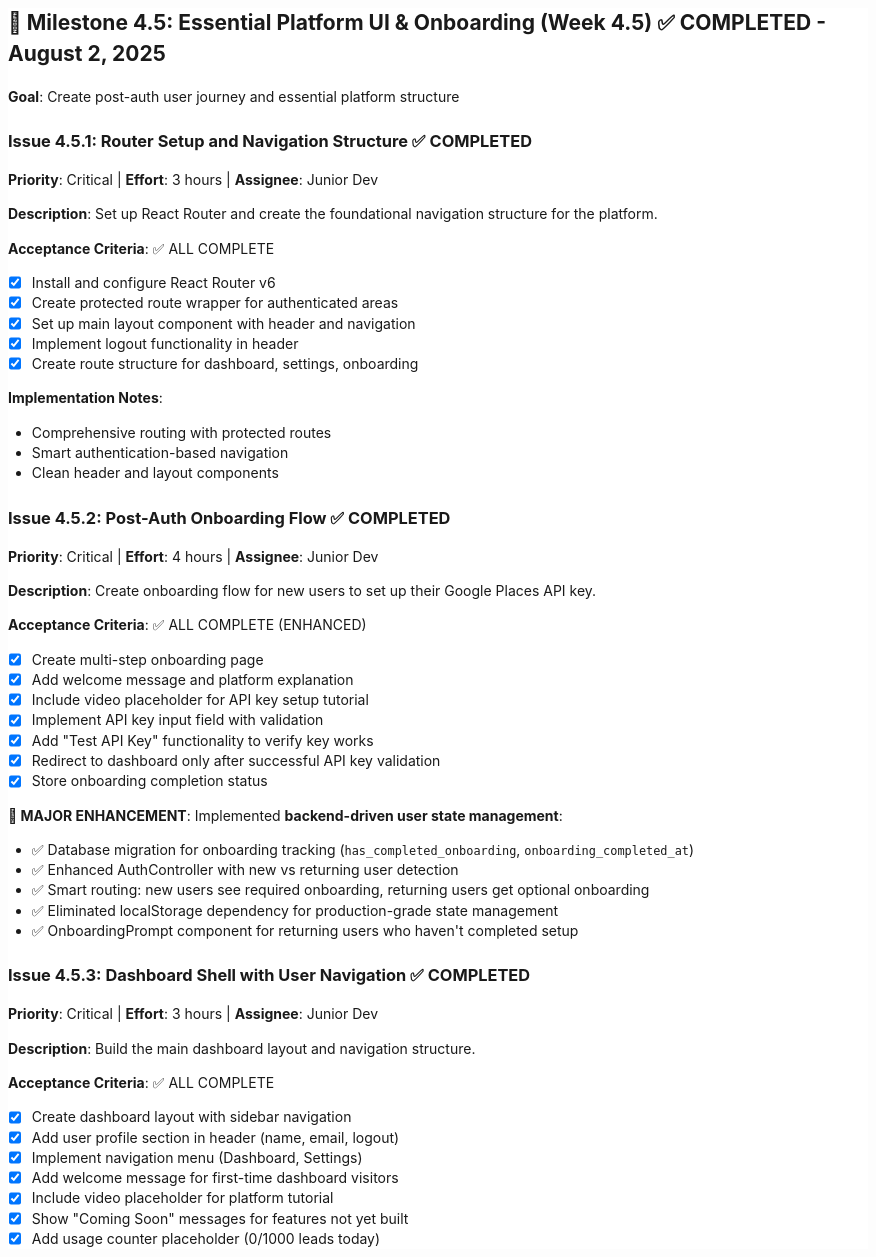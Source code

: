 
## 🚀 Milestone 4.5: Essential Platform UI & Onboarding (Week 4.5) ✅ **COMPLETED - August 2, 2025**
**Goal**: Create post-auth user journey and essential platform structure

### Issue 4.5.1: Router Setup and Navigation Structure ✅ **COMPLETED**
**Priority**: Critical | **Effort**: 3 hours | **Assignee**: Junior Dev

**Description**: Set up React Router and create the foundational navigation structure for the platform.

**Acceptance Criteria**: ✅ ALL COMPLETE
- [x] Install and configure React Router v6
- [x] Create protected route wrapper for authenticated areas
- [x] Set up main layout component with header and navigation
- [x] Implement logout functionality in header
- [x] Create route structure for dashboard, settings, onboarding

**Implementation Notes**:
- Comprehensive routing with protected routes
- Smart authentication-based navigation
- Clean header and layout components

### Issue 4.5.2: Post-Auth Onboarding Flow ✅ **COMPLETED**
**Priority**: Critical | **Effort**: 4 hours | **Assignee**: Junior Dev

**Description**: Create onboarding flow for new users to set up their Google Places API key.

**Acceptance Criteria**: ✅ ALL COMPLETE (ENHANCED)
- [x] Create multi-step onboarding page
- [x] Add welcome message and platform explanation
- [x] Include video placeholder for API key setup tutorial
- [x] Implement API key input field with validation
- [x] Add "Test API Key" functionality to verify key works
- [x] Redirect to dashboard only after successful API key validation
- [x] Store onboarding completion status

**🚀 MAJOR ENHANCEMENT**: Implemented **backend-driven user state management**:
- ✅ Database migration for onboarding tracking (`has_completed_onboarding`, `onboarding_completed_at`)
- ✅ Enhanced AuthController with new vs returning user detection
- ✅ Smart routing: new users see required onboarding, returning users get optional onboarding
- ✅ Eliminated localStorage dependency for production-grade state management
- ✅ OnboardingPrompt component for returning users who haven't completed setup

### Issue 4.5.3: Dashboard Shell with User Navigation ✅ **COMPLETED**
**Priority**: Critical | **Effort**: 3 hours | **Assignee**: Junior Dev

**Description**: Build the main dashboard layout and navigation structure.

**Acceptance Criteria**: ✅ ALL COMPLETE
- [x] Create dashboard layout with sidebar navigation
- [x] Add user profile section in header (name, email, logout)
- [x] Implement navigation menu (Dashboard, Settings)
- [x] Add welcome message for first-time dashboard visitors
- [x] Include video placeholder for platform tutorial
- [x] Show "Coming Soon" messages for features not yet built
- [x] Add usage counter placeholder (0/1000 leads today)
